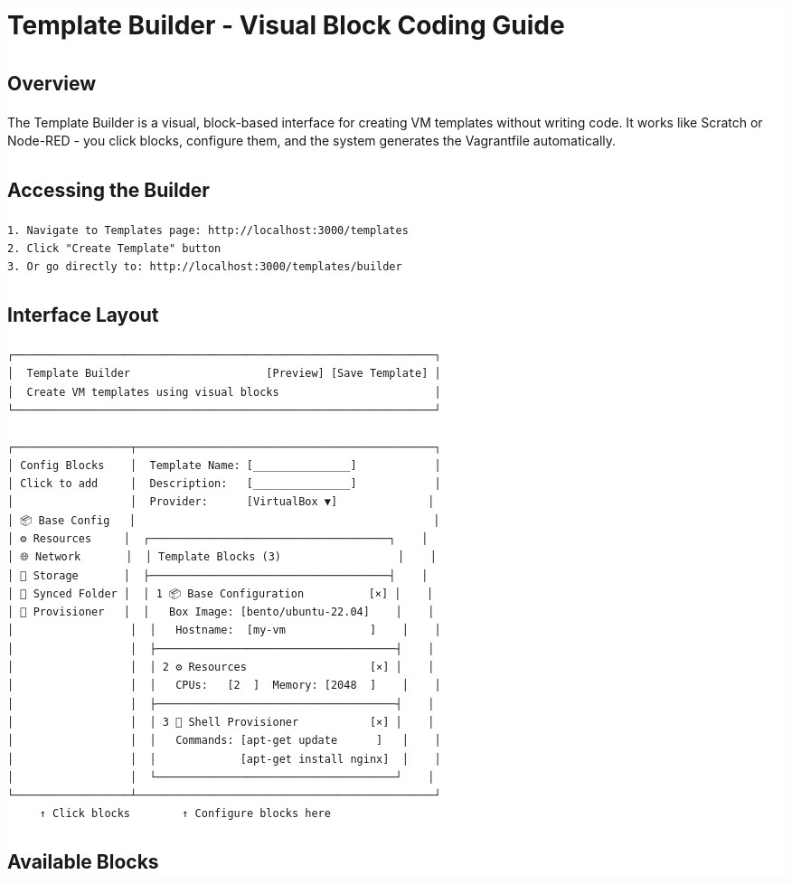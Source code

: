 # Template Builder - Visual Block Coding Guide

## Overview

The Template Builder is a visual, block-based interface for creating VM templates without writing code. It works like Scratch or Node-RED - you click blocks, configure them, and the system generates the Vagrantfile automatically.

## Accessing the Builder

```
1. Navigate to Templates page: http://localhost:3000/templates
2. Click "Create Template" button
3. Or go directly to: http://localhost:3000/templates/builder
```

## Interface Layout

```
┌─────────────────────────────────────────────────────────────────┐
│  Template Builder                     [Preview] [Save Template] │
│  Create VM templates using visual blocks                        │
└─────────────────────────────────────────────────────────────────┘

┌──────────────────┬──────────────────────────────────────────────┐
│ Config Blocks    │  Template Name: [_______________]            │
│ Click to add     │  Description:   [_______________]            │
│                  │  Provider:      [VirtualBox ▼]              │
│ 📦 Base Config   │                                              │
│ ⚙️ Resources     │  ┌─────────────────────────────────────┐    │
│ 🌐 Network       │  │ Template Blocks (3)                  │    │
│ 💾 Storage       │  ├─────────────────────────────────────┤    │
│ 📁 Synced Folder │  │ 1 📦 Base Configuration          [×] │    │
│ 🔧 Provisioner   │  │   Box Image: [bento/ubuntu-22.04]    │    │
│                  │  │   Hostname:  [my-vm             ]    │    │
│                  │  ├─────────────────────────────────────┤    │
│                  │  │ 2 ⚙️ Resources                   [×] │    │
│                  │  │   CPUs:   [2  ]  Memory: [2048  ]    │    │
│                  │  ├─────────────────────────────────────┤    │
│                  │  │ 3 🔧 Shell Provisioner           [×] │    │
│                  │  │   Commands: [apt-get update      ]   │    │
│                  │  │             [apt-get install nginx]  │    │
│                  │  └─────────────────────────────────────┘    │
└──────────────────┴──────────────────────────────────────────────┘
     ↑ Click blocks        ↑ Configure blocks here
```

## Available Blocks
